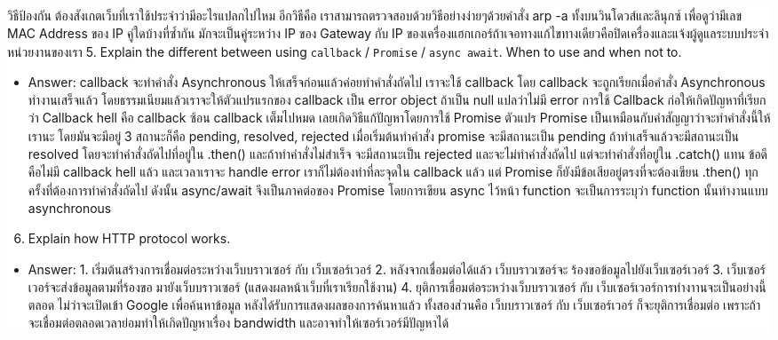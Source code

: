 วิธีป้องกัน ต้องสังเกตเว็บที่เราใช้ประจำว่ามีอะไรแปลกไปไหม อีกวิธีคือ เราสามารถตรวจสอบด้วยวิธีอย่างง่ายๆด้วยคำสั่ง arp -a ทั้งบนวินโดวส์และลินุกซ์ เพื่อดูว่ามีเลข MAC Address ของ IP คู่ใดบ้างที่ซ้ำกัน มักจะเป็นคู่ระหว่าง IP ของ Gateway กับ IP ของเครื่องแฮกเกอร์ถ้าเจอทางแก้ไขทางเดียวคือปิดเครื่องและแจ้งผู้ดูแลระบบประจำหน่วยงานของเรา
5. Explain the different between using `callback` / `Promise` / `async await`. When to use and when not to.
- Answer: callback จะทำคำสั่ง Asynchronous ให้เสร็จก่อนแล้วค่อยทำคำสั่งถัดไป เราจะใช้ callback โดย callback จะถูกเรียกเมื่อคำสั่ง Asynchronous ทำงานเสร็จแล้ว โดยธรรมเนียมแล้วเราจะให้ตัวแปรแรกของ callback เป็น error object ถ้าเป็น null แปลว่าไม่มี error
การใช้ Callback ก่อให้เกิดปัญหาที่เรียกว่า Callback hell คือ callback ซ้อน callback เต็มไปหมด เลยเกิดวิธีแก้ปัญหาโดยการใช้ Promise
ตัวแปร Promise เป็นเหมือนกับคำสัญญาว่าจะทำคำสั่งนี้ให้เรานะ โดยมันจะมีอยู่ 3 สถานะก็คือ pending, resolved, rejected เมื่อเริ่มต้นทำคำสั่ง promise จะมีสถานะเป็น pending ถ้าทำเสร็จแล้วจะมีสถานะเป็น resolved โดยจะทำคำสั่งถัดไปที่อยู่ใน .then() และถ้าทำคำสั่งไม่สำเร็จ จะมีสถานะเป็น rejected และจะไม่ทำคำสั่งถัดไป แต่จะทำคำสั่งที่อยู่ใน .catch() แทน
ข้อดีคือไม่มี callback hell แล้ว และเวลาเราจะ handle error เราก็ไม่ต้องทำที่ละจุดใน callback แล้ว
แต่ Promise ก็ยังมีข้อเสียอยู่ตรงที่จะต้องเขียน .then() ทุกครั้งที่ต้องการทำคำสั่งถัดไป ดังนั้น async/await จึงเป็นภาคต่อของ Promise โดยการเขียน async ไว้หน้า function จะเป็นการระบุว่า function นั้นทำงานแบบ asynchronous
6. Explain how HTTP protocol works.
- Answer: 1. เริ่มต้นสร้างการเชื่อมต่อระหว่างเว็บบราวเซอร์ กับ เว็บเซอร์เวอร์
	2. หลังจากเชื่อมต่อได้แล้ว เว็บบราวเซอร์จะ ร้องขอข้อมูลไปยังเว็บเซอร์เวอร์
	3. เว็บเซอร์เวอร์จะส่งข้อมูลตามที่ร้องขอ มายังเว็บบราวเซอร์ (แสดงผลหน้าเว็บที่เราเรียกใช้งาน)
	4. ยุติการเชื่อมต่อระหว่างเว็บบราวเซอร์ กับ เว็บเซอร์เวอร์การทำงาานจะเป็นอย่างนี้ตลอด ไม่ว่าจะเปิดเข้า Google เพื่อค้นหาข้อมูล หลังได้รับการแสดงผลของการค้นหาแล้ว ทั้งสองส่วนคือ เว็บบราวเซอร์ กับ เว็บเซอร์เวอร์ ก็จะยุติการเชื่อมต่อ เพราะถ้าจะเชื่อมต่อตลอดเวลาย่อมทำให้เกิดปัญหาเรื่อง bandwidth และอาจทำให้เซอร์เวอร์มีปัญหาได้
